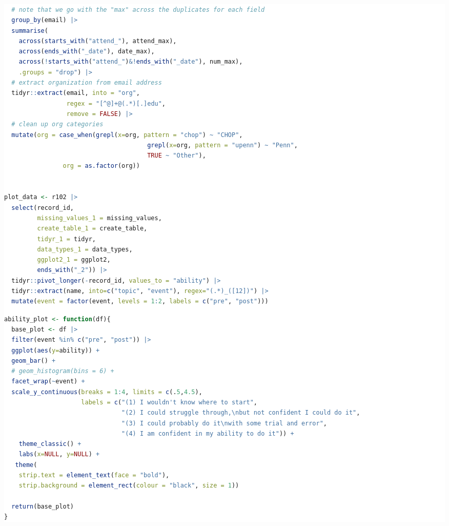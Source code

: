 ``` r
  # note that we go with the "max" across the duplicates for each field
  group_by(email) |> 
  summarise(
    across(starts_with("attend_"), attend_max),
    across(ends_with("_date"), date_max),
    across(!starts_with("attend_")&!ends_with("_date"), num_max),  
    .groups = "drop") |> 
  # extract organization from email address
  tidyr::extract(email, into = "org", 
                 regex = "[^@]+@(.*)[.]edu", 
                 remove = FALSE) |> 
  # clean up org categories
  mutate(org = case_when(grepl(x=org, pattern = "chop") ~ "CHOP",
                                       grepl(x=org, pattern = "upenn") ~ "Penn",
                                       TRUE ~ "Other"),
                org = as.factor(org))  
  
  
plot_data <- r102 |> 
  select(record_id, 
         missing_values_1 = missing_values, 
         create_table_1 = create_table,
         tidyr_1 = tidyr,
         data_types_1 = data_types,
         ggplot2_1 = ggplot2, 
         ends_with("_2")) |> 
  tidyr::pivot_longer(-record_id, values_to = "ability") |> 
  tidyr::extract(name, into=c("topic", "event"), regex="(.*)_([12])") |> 
  mutate(event = factor(event, levels = 1:2, labels = c("pre", "post"))) 
```

``` r
ability_plot <- function(df){
  base_plot <- df |> 
  filter(event %in% c("pre", "post")) |> 
  ggplot(aes(y=ability)) + 
  geom_bar() +
  # geom_histogram(bins = 6) + 
  facet_wrap(~event) +
  scale_y_continuous(breaks = 1:4, limits = c(.5,4.5),
                     labels = c("(1) I wouldn't know where to start",
                                "(2) I could struggle through,\nbut not confident I could do it",
                                "(3) I could probably do it\nwith some trial and error",
                                "(4) I am confident in my ability to do it")) + 
    theme_classic() + 
    labs(x=NULL, y=NULL) + 
   theme(
    strip.text = element_text(face = "bold"),
    strip.background = element_rect(colour = "black", size = 1))
  
  return(base_plot)
}
```
